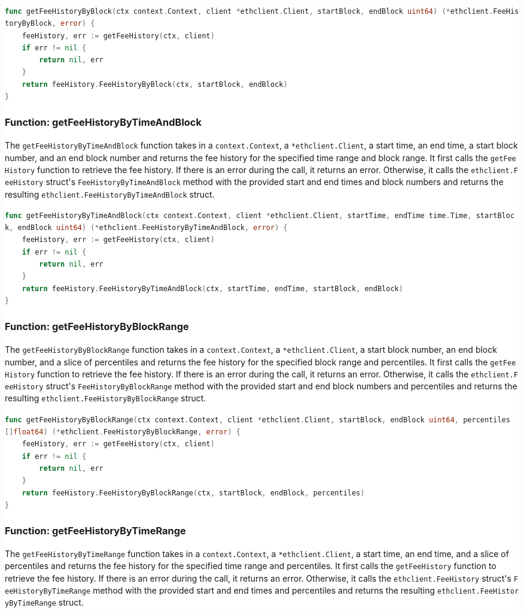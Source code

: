 ```go
func getFeeHistoryByBlock(ctx context.Context, client *ethclient.Client, startBlock, endBlock uint64) (*ethclient.FeeHistoryByBlock, error) {
	feeHistory, err := getFeeHistory(ctx, client)
	if err != nil {
		return nil, err
	}
	return feeHistory.FeeHistoryByBlock(ctx, startBlock, endBlock)
}
```

### Function: getFeeHistoryByTimeAndBlock

The `getFeeHistoryByTimeAndBlock` function takes in a `context.Context`, a `*ethclient.Client`, a start time, an end time, a start block number, and an end block number and returns the fee history for the specified time range and block range. It first calls the `getFeeHistory` function to retrieve the fee history. If there is an error during the call, it returns an error. Otherwise, it calls the `ethclient.FeeHistory` struct's `FeeHistoryByTimeAndBlock` method with the provided start and end times and block numbers and returns the resulting `ethclient.FeeHistoryByTimeAndBlock` struct.

```go
func getFeeHistoryByTimeAndBlock(ctx context.Context, client *ethclient.Client, startTime, endTime time.Time, startBlock, endBlock uint64) (*ethclient.FeeHistoryByTimeAndBlock, error) {
	feeHistory, err := getFeeHistory(ctx, client)
	if err != nil {
		return nil, err
	}
	return feeHistory.FeeHistoryByTimeAndBlock(ctx, startTime, endTime, startBlock, endBlock)
}
```

### Function: getFeeHistoryByBlockRange

The `getFeeHistoryByBlockRange` function takes in a `context.Context`, a `*ethclient.Client`, a start block number, an end block number, and a slice of percentiles and returns the fee history for the specified block range and percentiles. It first calls the `getFeeHistory` function to retrieve the fee history. If there is an error during the call, it returns an error. Otherwise, it calls the `ethclient.FeeHistory` struct's `FeeHistoryByBlockRange` method with the provided start and end block numbers and percentiles and returns the resulting `ethclient.FeeHistoryByBlockRange` struct.

```go
func getFeeHistoryByBlockRange(ctx context.Context, client *ethclient.Client, startBlock, endBlock uint64, percentiles []float64) (*ethclient.FeeHistoryByBlockRange, error) {
	feeHistory, err := getFeeHistory(ctx, client)
	if err != nil {
		return nil, err
	}
	return feeHistory.FeeHistoryByBlockRange(ctx, startBlock, endBlock, percentiles)
}
```

### Function: getFeeHistoryByTimeRange

The `getFeeHistoryByTimeRange` function takes in a `context.Context`, a `*ethclient.Client`, a start time, an end time, and a slice of percentiles and returns the fee history for the specified time range and percentiles. It first calls the `getFeeHistory` function to retrieve the fee history. If there is an error during the call, it returns an error. Otherwise, it calls the `ethclient.FeeHistory` struct's `FeeHistoryByTimeRange` method with the provided start and end times and percentiles and returns the resulting `ethclient.FeeHistoryByTimeRange` struct.
